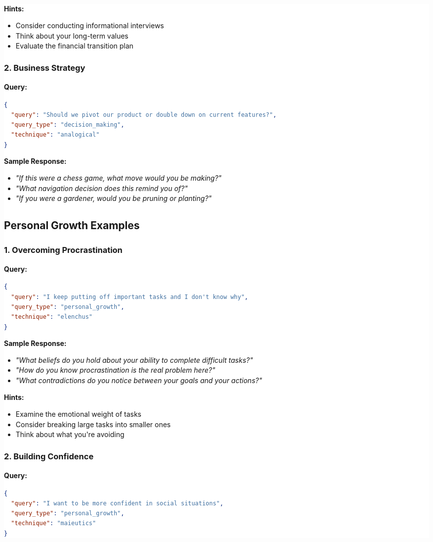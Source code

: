 **Hints:**

- Consider conducting informational interviews
- Think about your long-term values
- Evaluate the financial transition plan

### 2. Business Strategy

**Query:**

```json
{
  "query": "Should we pivot our product or double down on current features?",
  "query_type": "decision_making",
  "technique": "analogical"
}
```

**Sample Response:**

- _"If this were a chess game, what move would you be making?"_
- _"What navigation decision does this remind you of?"_
- _"If you were a gardener, would you be pruning or planting?"_

## Personal Growth Examples

### 1. Overcoming Procrastination

**Query:**

```json
{
  "query": "I keep putting off important tasks and I don't know why",
  "query_type": "personal_growth",
  "technique": "elenchus"
}
```

**Sample Response:**

- _"What beliefs do you hold about your ability to complete difficult tasks?"_
- _"How do you know procrastination is the real problem here?"_
- _"What contradictions do you notice between your goals and your actions?"_

**Hints:**

- Examine the emotional weight of tasks
- Consider breaking large tasks into smaller ones
- Think about what you're avoiding

### 2. Building Confidence

**Query:**

```json
{
  "query": "I want to be more confident in social situations",
  "query_type": "personal_growth",
  "technique": "maieutics"
}
```

